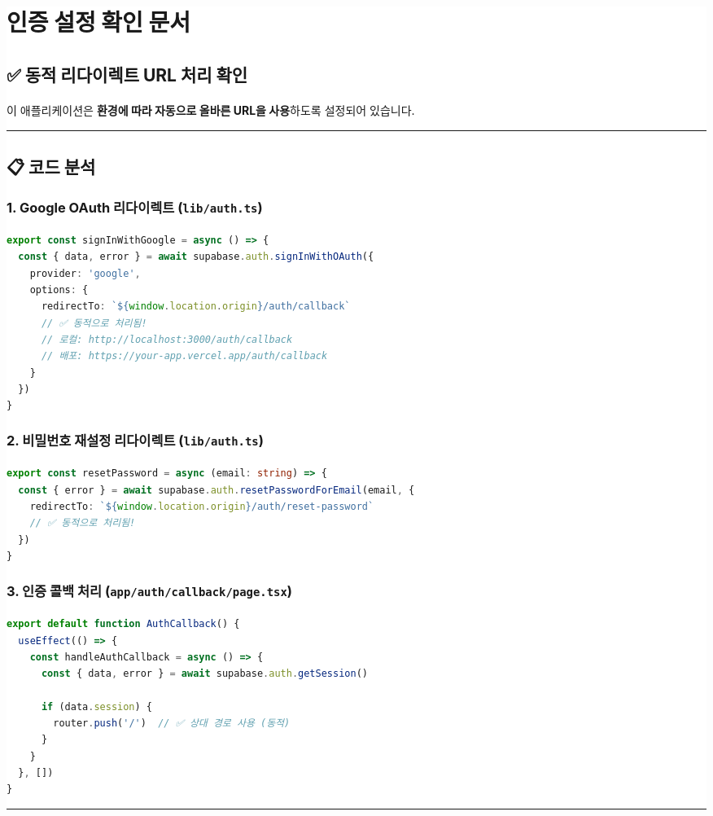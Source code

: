 # 인증 설정 확인 문서

## ✅ 동적 리다이렉트 URL 처리 확인

이 애플리케이션은 **환경에 따라 자동으로 올바른 URL을 사용**하도록 설정되어 있습니다.

---

## 📋 코드 분석

### 1. Google OAuth 리다이렉트 (`lib/auth.ts`)

```typescript
export const signInWithGoogle = async () => {
  const { data, error } = await supabase.auth.signInWithOAuth({
    provider: 'google',
    options: {
      redirectTo: `${window.location.origin}/auth/callback`
      // ✅ 동적으로 처리됨!
      // 로컬: http://localhost:3000/auth/callback
      // 배포: https://your-app.vercel.app/auth/callback
    }
  })
}
```

### 2. 비밀번호 재설정 리다이렉트 (`lib/auth.ts`)

```typescript
export const resetPassword = async (email: string) => {
  const { error } = await supabase.auth.resetPasswordForEmail(email, {
    redirectTo: `${window.location.origin}/auth/reset-password`
    // ✅ 동적으로 처리됨!
  })
}
```

### 3. 인증 콜백 처리 (`app/auth/callback/page.tsx`)

```typescript
export default function AuthCallback() {
  useEffect(() => {
    const handleAuthCallback = async () => {
      const { data, error } = await supabase.auth.getSession()
      
      if (data.session) {
        router.push('/')  // ✅ 상대 경로 사용 (동적)
      }
    }
  }, [])
}
```

---
